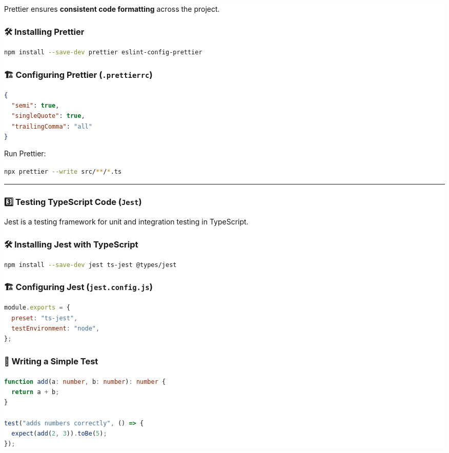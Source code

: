 Prettier ensures **consistent code formatting** across the project.  

### 🛠 Installing Prettier  

```sh
npm install --save-dev prettier eslint-config-prettier
```

### 🏗️ Configuring Prettier (`.prettierrc`)  

```json
{
  "semi": true,
  "singleQuote": true,
  "trailingComma": "all"
}
```

Run Prettier:  

```sh
npx prettier --write src/**/*.ts
```

---

### 3️⃣ **Testing TypeScript Code (`Jest`)**  

Jest is a testing framework for unit and integration testing in TypeScript.  

### 🛠 Installing Jest with TypeScript  

```sh
npm install --save-dev jest ts-jest @types/jest
```

### 🏗️ Configuring Jest (`jest.config.js`)  

```js
module.exports = {
  preset: "ts-jest",
  testEnvironment: "node",
};
```

### 📌 Writing a Simple Test  

```ts
function add(a: number, b: number): number {
  return a + b;
}

test("adds numbers correctly", () => {
  expect(add(2, 3)).toBe(5);
});
```
